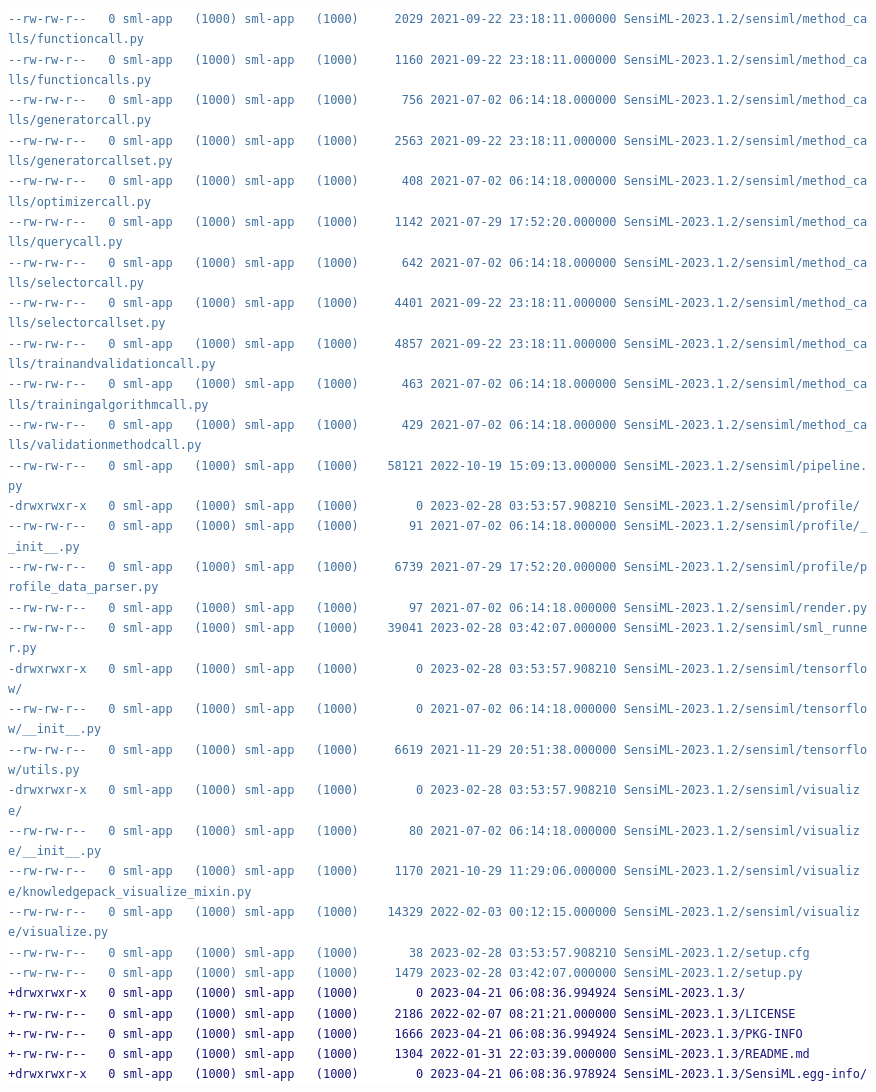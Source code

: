 ```diff
--rw-rw-r--   0 sml-app   (1000) sml-app   (1000)     2029 2021-09-22 23:18:11.000000 SensiML-2023.1.2/sensiml/method_calls/functioncall.py
--rw-rw-r--   0 sml-app   (1000) sml-app   (1000)     1160 2021-09-22 23:18:11.000000 SensiML-2023.1.2/sensiml/method_calls/functioncalls.py
--rw-rw-r--   0 sml-app   (1000) sml-app   (1000)      756 2021-07-02 06:14:18.000000 SensiML-2023.1.2/sensiml/method_calls/generatorcall.py
--rw-rw-r--   0 sml-app   (1000) sml-app   (1000)     2563 2021-09-22 23:18:11.000000 SensiML-2023.1.2/sensiml/method_calls/generatorcallset.py
--rw-rw-r--   0 sml-app   (1000) sml-app   (1000)      408 2021-07-02 06:14:18.000000 SensiML-2023.1.2/sensiml/method_calls/optimizercall.py
--rw-rw-r--   0 sml-app   (1000) sml-app   (1000)     1142 2021-07-29 17:52:20.000000 SensiML-2023.1.2/sensiml/method_calls/querycall.py
--rw-rw-r--   0 sml-app   (1000) sml-app   (1000)      642 2021-07-02 06:14:18.000000 SensiML-2023.1.2/sensiml/method_calls/selectorcall.py
--rw-rw-r--   0 sml-app   (1000) sml-app   (1000)     4401 2021-09-22 23:18:11.000000 SensiML-2023.1.2/sensiml/method_calls/selectorcallset.py
--rw-rw-r--   0 sml-app   (1000) sml-app   (1000)     4857 2021-09-22 23:18:11.000000 SensiML-2023.1.2/sensiml/method_calls/trainandvalidationcall.py
--rw-rw-r--   0 sml-app   (1000) sml-app   (1000)      463 2021-07-02 06:14:18.000000 SensiML-2023.1.2/sensiml/method_calls/trainingalgorithmcall.py
--rw-rw-r--   0 sml-app   (1000) sml-app   (1000)      429 2021-07-02 06:14:18.000000 SensiML-2023.1.2/sensiml/method_calls/validationmethodcall.py
--rw-rw-r--   0 sml-app   (1000) sml-app   (1000)    58121 2022-10-19 15:09:13.000000 SensiML-2023.1.2/sensiml/pipeline.py
-drwxrwxr-x   0 sml-app   (1000) sml-app   (1000)        0 2023-02-28 03:53:57.908210 SensiML-2023.1.2/sensiml/profile/
--rw-rw-r--   0 sml-app   (1000) sml-app   (1000)       91 2021-07-02 06:14:18.000000 SensiML-2023.1.2/sensiml/profile/__init__.py
--rw-rw-r--   0 sml-app   (1000) sml-app   (1000)     6739 2021-07-29 17:52:20.000000 SensiML-2023.1.2/sensiml/profile/profile_data_parser.py
--rw-rw-r--   0 sml-app   (1000) sml-app   (1000)       97 2021-07-02 06:14:18.000000 SensiML-2023.1.2/sensiml/render.py
--rw-rw-r--   0 sml-app   (1000) sml-app   (1000)    39041 2023-02-28 03:42:07.000000 SensiML-2023.1.2/sensiml/sml_runner.py
-drwxrwxr-x   0 sml-app   (1000) sml-app   (1000)        0 2023-02-28 03:53:57.908210 SensiML-2023.1.2/sensiml/tensorflow/
--rw-rw-r--   0 sml-app   (1000) sml-app   (1000)        0 2021-07-02 06:14:18.000000 SensiML-2023.1.2/sensiml/tensorflow/__init__.py
--rw-rw-r--   0 sml-app   (1000) sml-app   (1000)     6619 2021-11-29 20:51:38.000000 SensiML-2023.1.2/sensiml/tensorflow/utils.py
-drwxrwxr-x   0 sml-app   (1000) sml-app   (1000)        0 2023-02-28 03:53:57.908210 SensiML-2023.1.2/sensiml/visualize/
--rw-rw-r--   0 sml-app   (1000) sml-app   (1000)       80 2021-07-02 06:14:18.000000 SensiML-2023.1.2/sensiml/visualize/__init__.py
--rw-rw-r--   0 sml-app   (1000) sml-app   (1000)     1170 2021-10-29 11:29:06.000000 SensiML-2023.1.2/sensiml/visualize/knowledgepack_visualize_mixin.py
--rw-rw-r--   0 sml-app   (1000) sml-app   (1000)    14329 2022-02-03 00:12:15.000000 SensiML-2023.1.2/sensiml/visualize/visualize.py
--rw-rw-r--   0 sml-app   (1000) sml-app   (1000)       38 2023-02-28 03:53:57.908210 SensiML-2023.1.2/setup.cfg
--rw-rw-r--   0 sml-app   (1000) sml-app   (1000)     1479 2023-02-28 03:42:07.000000 SensiML-2023.1.2/setup.py
+drwxrwxr-x   0 sml-app   (1000) sml-app   (1000)        0 2023-04-21 06:08:36.994924 SensiML-2023.1.3/
+-rw-rw-r--   0 sml-app   (1000) sml-app   (1000)     2186 2022-02-07 08:21:21.000000 SensiML-2023.1.3/LICENSE
+-rw-rw-r--   0 sml-app   (1000) sml-app   (1000)     1666 2023-04-21 06:08:36.994924 SensiML-2023.1.3/PKG-INFO
+-rw-rw-r--   0 sml-app   (1000) sml-app   (1000)     1304 2022-01-31 22:03:39.000000 SensiML-2023.1.3/README.md
+drwxrwxr-x   0 sml-app   (1000) sml-app   (1000)        0 2023-04-21 06:08:36.978924 SensiML-2023.1.3/SensiML.egg-info/
```